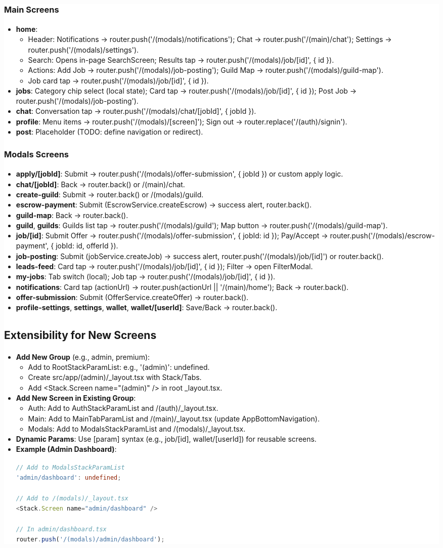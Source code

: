 ### Main Screens
- **home**:
  - Header: Notifications → router.push('/(modals)/notifications'); Chat → router.push('/(main)/chat'); Settings → router.push('/(modals)/settings').
  - Search: Opens in-page SearchScreen; Results tap → router.push('/(modals)/job/[id]', { id }).
  - Actions: Add Job → router.push('/(modals)/job-posting'); Guild Map → router.push('/(modals)/guild-map').
  - Job card tap → router.push('/(modals)/job/[id]', { id }).
- **jobs**: Category chip select (local state); Card tap → router.push('/(modals)/job/[id]', { id }); Post Job → router.push('/(modals)/job-posting').
- **chat**: Conversation tap → router.push('/(modals)/chat/[jobId]', { jobId }).
- **profile**: Menu items → router.push('/(modals)/[screen]'); Sign out → router.replace('/(auth)/signin').
- **post**: Placeholder (TODO: define navigation or redirect).

### Modals Screens
- **apply/[jobId]**: Submit → router.push('/(modals)/offer-submission', { jobId }) or custom apply logic.
- **chat/[jobId]**: Back → router.back() or /(main)/chat.
- **create-guild**: Submit → router.back() or /(modals)/guild.
- **escrow-payment**: Submit (EscrowService.createEscrow) → success alert, router.back().
- **guild-map**: Back → router.back().
- **guild**, **guilds**: Guilds list tap → router.push('/(modals)/guild'); Map button → router.push('/(modals)/guild-map').
- **job/[id]**: Submit Offer → router.push('/(modals)/offer-submission', { jobId: id }); Pay/Accept → router.push('/(modals)/escrow-payment', { jobId: id, offerId }).
- **job-posting**: Submit (jobService.createJob) → success alert, router.push('/(modals)/job/[id]') or router.back().
- **leads-feed**: Card tap → router.push('/(modals)/job/[id]', { id }); Filter → open FilterModal.
- **my-jobs**: Tab switch (local); Job tap → router.push('/(modals)/job/[id]', { id }).
- **notifications**: Card tap (actionUrl) → router.push(actionUrl || '/(main)/home'); Back → router.back().
- **offer-submission**: Submit (OfferService.createOffer) → router.back().
- **profile-settings**, **settings**, **wallet**, **wallet/[userId]**: Save/Back → router.back().

## Extensibility for New Screens
- **Add New Group** (e.g., admin, premium):
  - Add to RootStackParamList: e.g., '(admin)': undefined.
  - Create src/app/(admin)/_layout.tsx with Stack/Tabs.
  - Add <Stack.Screen name="(admin)" /> in root _layout.tsx.
- **Add New Screen in Existing Group**:
  - Auth: Add to AuthStackParamList and /(auth)/_layout.tsx.
  - Main: Add to MainTabParamList and /(main)/_layout.tsx (update AppBottomNavigation).
  - Modals: Add to ModalsStackParamList and /(modals)/_layout.tsx.
- **Dynamic Params**: Use [param] syntax (e.g., job/[id], wallet/[userId]) for reusable screens.
- **Example (Admin Dashboard)**:
  ```typescript
  // Add to ModalsStackParamList
  'admin/dashboard': undefined;

  // Add to /(modals)/_layout.tsx
  <Stack.Screen name="admin/dashboard" />

  // In admin/dashboard.tsx
  router.push('/(modals)/admin/dashboard');
  ```
